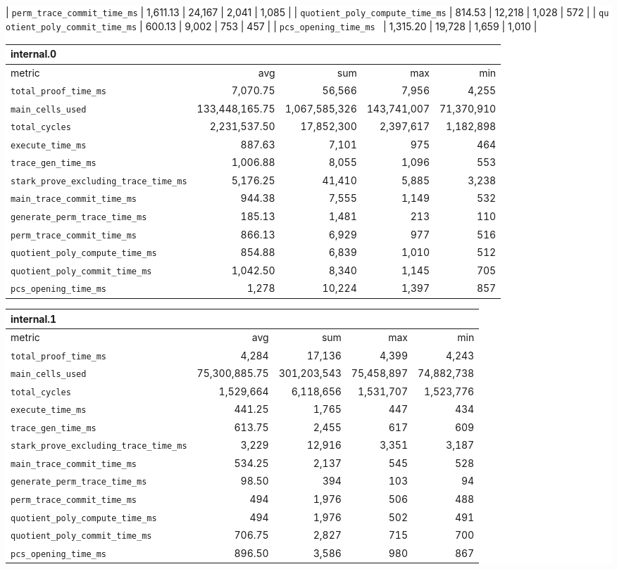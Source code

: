 | `perm_trace_commit_time_ms` |  1,611.13 |  24,167 |  2,041 |  1,085 |
| `quotient_poly_compute_time_ms` |  814.53 |  12,218 |  1,028 |  572 |
| `quotient_poly_commit_time_ms` |  600.13 |  9,002 |  753 |  457 |
| `pcs_opening_time_ms ` |  1,315.20 |  19,728 |  1,659 |  1,010 |

| internal.0 |||||
|:---|---:|---:|---:|---:|
|metric|avg|sum|max|min|
| `total_proof_time_ms ` |  7,070.75 |  56,566 |  7,956 |  4,255 |
| `main_cells_used     ` |  133,448,165.75 |  1,067,585,326 |  143,741,007 |  71,370,910 |
| `total_cycles        ` |  2,231,537.50 |  17,852,300 |  2,397,617 |  1,182,898 |
| `execute_time_ms     ` |  887.63 |  7,101 |  975 |  464 |
| `trace_gen_time_ms   ` |  1,006.88 |  8,055 |  1,096 |  553 |
| `stark_prove_excluding_trace_time_ms` |  5,176.25 |  41,410 |  5,885 |  3,238 |
| `main_trace_commit_time_ms` |  944.38 |  7,555 |  1,149 |  532 |
| `generate_perm_trace_time_ms` |  185.13 |  1,481 |  213 |  110 |
| `perm_trace_commit_time_ms` |  866.13 |  6,929 |  977 |  516 |
| `quotient_poly_compute_time_ms` |  854.88 |  6,839 |  1,010 |  512 |
| `quotient_poly_commit_time_ms` |  1,042.50 |  8,340 |  1,145 |  705 |
| `pcs_opening_time_ms ` |  1,278 |  10,224 |  1,397 |  857 |

| internal.1 |||||
|:---|---:|---:|---:|---:|
|metric|avg|sum|max|min|
| `total_proof_time_ms ` |  4,284 |  17,136 |  4,399 |  4,243 |
| `main_cells_used     ` |  75,300,885.75 |  301,203,543 |  75,458,897 |  74,882,738 |
| `total_cycles        ` |  1,529,664 |  6,118,656 |  1,531,707 |  1,523,776 |
| `execute_time_ms     ` |  441.25 |  1,765 |  447 |  434 |
| `trace_gen_time_ms   ` |  613.75 |  2,455 |  617 |  609 |
| `stark_prove_excluding_trace_time_ms` |  3,229 |  12,916 |  3,351 |  3,187 |
| `main_trace_commit_time_ms` |  534.25 |  2,137 |  545 |  528 |
| `generate_perm_trace_time_ms` |  98.50 |  394 |  103 |  94 |
| `perm_trace_commit_time_ms` |  494 |  1,976 |  506 |  488 |
| `quotient_poly_compute_time_ms` |  494 |  1,976 |  502 |  491 |
| `quotient_poly_commit_time_ms` |  706.75 |  2,827 |  715 |  700 |
| `pcs_opening_time_ms ` |  896.50 |  3,586 |  980 |  867 |
